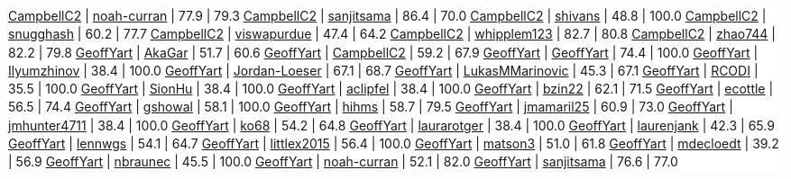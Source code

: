 [CampbellC2](http://www.ironhacks.com/preview/CampbellC2/webapp_phase2/index.html) | [noah-curran](http://www.ironhacks.com/preview/noah-curran/webapp_phase3/index.html) | 77.9 | 79.3
[CampbellC2](http://www.ironhacks.com/preview/CampbellC2/webapp_phase2/index.html) | [sanjitsama](http://www.ironhacks.com/preview/sanjitsama/webapp_phase3/index.html) | 86.4 | 70.0
[CampbellC2](http://www.ironhacks.com/preview/CampbellC2/webapp_phase2/index.html) | [shivans](http://www.ironhacks.com/preview/shivans/webapp_phase3/index.html) | 48.8 | 100.0
[CampbellC2](http://www.ironhacks.com/preview/CampbellC2/webapp_phase2/index.html) | [snugghash](http://www.ironhacks.com/preview/snugghash/webapp_phase3/index.html) | 60.2 | 77.7
[CampbellC2](http://www.ironhacks.com/preview/CampbellC2/webapp_phase2/index.html) | [viswapurdue](http://www.ironhacks.com/preview/viswapurdue/webapp_phase3/index.html) | 47.4 | 64.2
[CampbellC2](http://www.ironhacks.com/preview/CampbellC2/webapp_phase2/index.html) | [whipplem123](http://www.ironhacks.com/preview/whipplem123/webapp_phase3/index.html) | 82.7 | 80.8
[CampbellC2](http://www.ironhacks.com/preview/CampbellC2/webapp_phase2/index.html) | [zhao744](http://www.ironhacks.com/preview/zhao744/webapp_phase3/index.html) | 82.2 | 79.8
[GeoffYart](http://www.ironhacks.com/preview/GeoffYart/webapp_phase2/index.html) | [AkaGar](http://www.ironhacks.com/preview/AkaGar/webapp_phase3/index.html) | 51.7 | 60.6
[GeoffYart](http://www.ironhacks.com/preview/GeoffYart/webapp_phase2/index.html) | [CampbellC2](http://www.ironhacks.com/preview/CampbellC2/webapp_phase3/index.html) | 59.2 | 67.9
[GeoffYart](http://www.ironhacks.com/preview/GeoffYart/webapp_phase2/index.html) | [GeoffYart](http://www.ironhacks.com/preview/GeoffYart/webapp_phase3/index.html) | 74.4 | 100.0
[GeoffYart](http://www.ironhacks.com/preview/GeoffYart/webapp_phase2/index.html) | [Ilyumzhinov](http://www.ironhacks.com/preview/Ilyumzhinov/webapp_phase3/index.html) | 38.4 | 100.0
[GeoffYart](http://www.ironhacks.com/preview/GeoffYart/webapp_phase2/index.html) | [Jordan-Loeser](http://www.ironhacks.com/preview/Jordan-Loeser/webapp_phase3/index.html) | 67.1 | 68.7
[GeoffYart](http://www.ironhacks.com/preview/GeoffYart/webapp_phase2/index.html) | [LukasMMarinovic](http://www.ironhacks.com/preview/LukasMMarinovic/webapp_phase3/index.html) | 45.3 | 67.1
[GeoffYart](http://www.ironhacks.com/preview/GeoffYart/webapp_phase2/index.html) | [RCODI](http://www.ironhacks.com/preview/RCODI/webapp_phase3/index.html) | 35.5 | 100.0
[GeoffYart](http://www.ironhacks.com/preview/GeoffYart/webapp_phase2/index.html) | [SionHu](http://www.ironhacks.com/preview/SionHu/webapp_phase3/index.html) | 38.4 | 100.0
[GeoffYart](http://www.ironhacks.com/preview/GeoffYart/webapp_phase2/index.html) | [aclipfel](http://www.ironhacks.com/preview/aclipfel/webapp_phase3/index.html) | 38.4 | 100.0
[GeoffYart](http://www.ironhacks.com/preview/GeoffYart/webapp_phase2/index.html) | [bzin22](http://www.ironhacks.com/preview/bzin22/webapp_phase3/index.html) | 62.1 | 71.5
[GeoffYart](http://www.ironhacks.com/preview/GeoffYart/webapp_phase2/index.html) | [ecottle](http://www.ironhacks.com/preview/ecottle/webapp_phase3/index.html) | 56.5 | 74.4
[GeoffYart](http://www.ironhacks.com/preview/GeoffYart/webapp_phase2/index.html) | [gshowal](http://www.ironhacks.com/preview/gshowal/webapp_phase3/index.html) | 58.1 | 100.0
[GeoffYart](http://www.ironhacks.com/preview/GeoffYart/webapp_phase2/index.html) | [hihms](http://www.ironhacks.com/preview/hihms/webapp_phase3/index.html) | 58.7 | 79.5
[GeoffYart](http://www.ironhacks.com/preview/GeoffYart/webapp_phase2/index.html) | [jmamaril25](http://www.ironhacks.com/preview/jmamaril25/webapp_phase3/index.html) | 60.9 | 73.0
[GeoffYart](http://www.ironhacks.com/preview/GeoffYart/webapp_phase2/index.html) | [jmhunter4711](http://www.ironhacks.com/preview/jmhunter4711/webapp_phase3/index.html) | 38.4 | 100.0
[GeoffYart](http://www.ironhacks.com/preview/GeoffYart/webapp_phase2/index.html) | [ko68](http://www.ironhacks.com/preview/ko68/webapp_phase3/index.html) | 54.2 | 64.8
[GeoffYart](http://www.ironhacks.com/preview/GeoffYart/webapp_phase2/index.html) | [laurarotger](http://www.ironhacks.com/preview/laurarotger/webapp_phase3/index.html) | 38.4 | 100.0
[GeoffYart](http://www.ironhacks.com/preview/GeoffYart/webapp_phase2/index.html) | [laurenjank](http://www.ironhacks.com/preview/laurenjank/webapp_phase3/index.html) | 42.3 | 65.9
[GeoffYart](http://www.ironhacks.com/preview/GeoffYart/webapp_phase2/index.html) | [lennwgs](http://www.ironhacks.com/preview/lennwgs/webapp_phase3/index.html) | 54.1 | 64.7
[GeoffYart](http://www.ironhacks.com/preview/GeoffYart/webapp_phase2/index.html) | [littlex2015](http://www.ironhacks.com/preview/littlex2015/webapp_phase3/index.html) | 56.4 | 100.0
[GeoffYart](http://www.ironhacks.com/preview/GeoffYart/webapp_phase2/index.html) | [matson3](http://www.ironhacks.com/preview/matson3/webapp_phase3/index.html) | 51.0 | 61.8
[GeoffYart](http://www.ironhacks.com/preview/GeoffYart/webapp_phase2/index.html) | [mdecloedt](http://www.ironhacks.com/preview/mdecloedt/webapp_phase3/index.html) | 39.2 | 56.9
[GeoffYart](http://www.ironhacks.com/preview/GeoffYart/webapp_phase2/index.html) | [nbraunec](http://www.ironhacks.com/preview/nbraunec/webapp_phase3/index.html) | 45.5 | 100.0
[GeoffYart](http://www.ironhacks.com/preview/GeoffYart/webapp_phase2/index.html) | [noah-curran](http://www.ironhacks.com/preview/noah-curran/webapp_phase3/index.html) | 52.1 | 82.0
[GeoffYart](http://www.ironhacks.com/preview/GeoffYart/webapp_phase2/index.html) | [sanjitsama](http://www.ironhacks.com/preview/sanjitsama/webapp_phase3/index.html) | 76.6 | 77.0